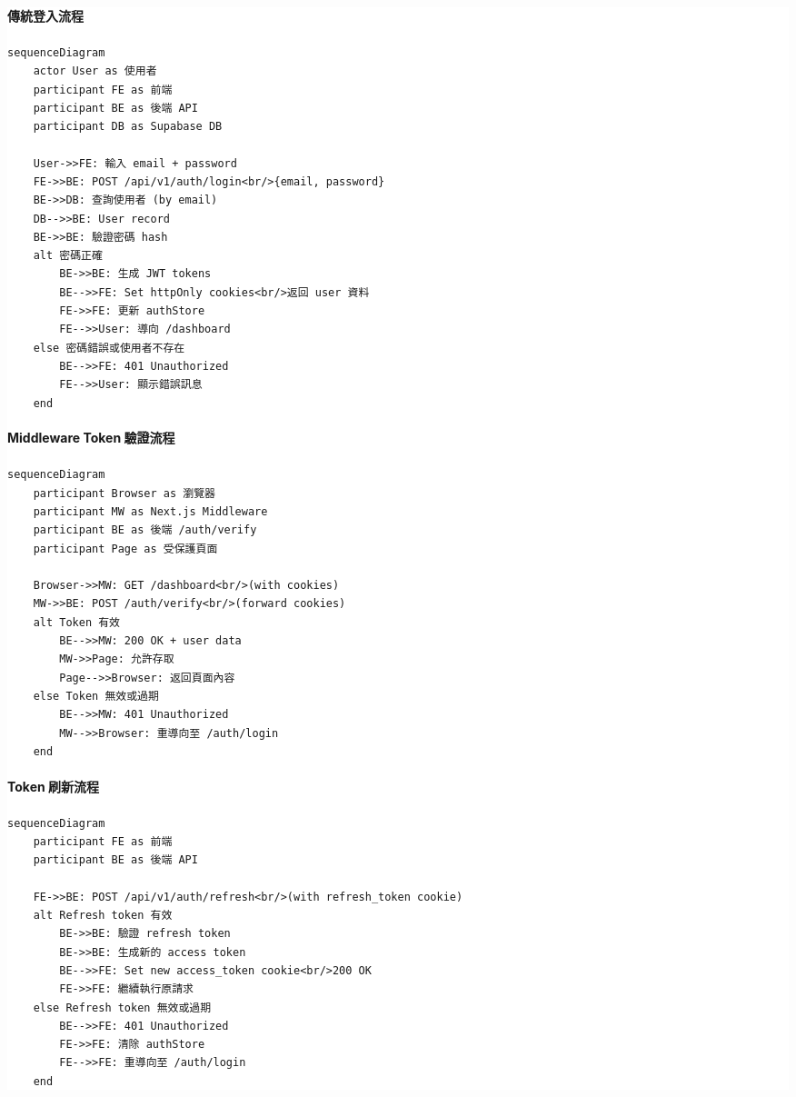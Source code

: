 #### 傳統登入流程

```mermaid
sequenceDiagram
    actor User as 使用者
    participant FE as 前端
    participant BE as 後端 API
    participant DB as Supabase DB

    User->>FE: 輸入 email + password
    FE->>BE: POST /api/v1/auth/login<br/>{email, password}
    BE->>DB: 查詢使用者 (by email)
    DB-->>BE: User record
    BE->>BE: 驗證密碼 hash
    alt 密碼正確
        BE->>BE: 生成 JWT tokens
        BE-->>FE: Set httpOnly cookies<br/>返回 user 資料
        FE->>FE: 更新 authStore
        FE-->>User: 導向 /dashboard
    else 密碼錯誤或使用者不存在
        BE-->>FE: 401 Unauthorized
        FE-->>User: 顯示錯誤訊息
    end
```

#### Middleware Token 驗證流程

```mermaid
sequenceDiagram
    participant Browser as 瀏覽器
    participant MW as Next.js Middleware
    participant BE as 後端 /auth/verify
    participant Page as 受保護頁面

    Browser->>MW: GET /dashboard<br/>(with cookies)
    MW->>BE: POST /auth/verify<br/>(forward cookies)
    alt Token 有效
        BE-->>MW: 200 OK + user data
        MW->>Page: 允許存取
        Page-->>Browser: 返回頁面內容
    else Token 無效或過期
        BE-->>MW: 401 Unauthorized
        MW-->>Browser: 重導向至 /auth/login
    end
```

#### Token 刷新流程

```mermaid
sequenceDiagram
    participant FE as 前端
    participant BE as 後端 API

    FE->>BE: POST /api/v1/auth/refresh<br/>(with refresh_token cookie)
    alt Refresh token 有效
        BE->>BE: 驗證 refresh token
        BE->>BE: 生成新的 access token
        BE-->>FE: Set new access_token cookie<br/>200 OK
        FE->>FE: 繼續執行原請求
    else Refresh token 無效或過期
        BE-->>FE: 401 Unauthorized
        FE->>FE: 清除 authStore
        FE-->>FE: 重導向至 /auth/login
    end
```

